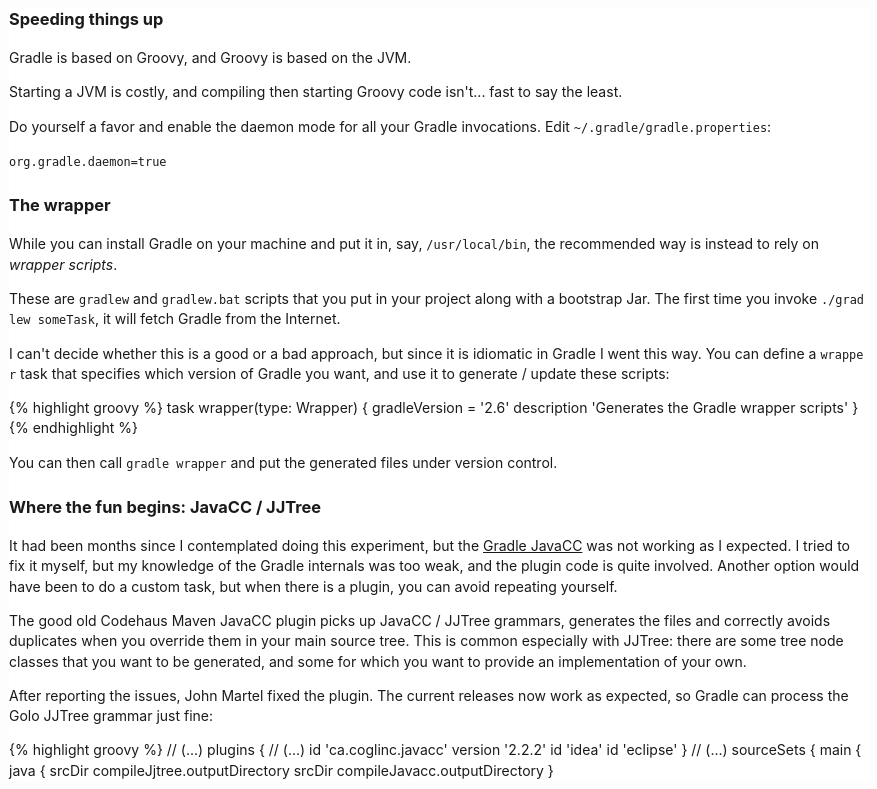 ### Speeding things up

Gradle is based on Groovy, and Groovy is based on the JVM.

Starting a JVM is costly, and compiling then starting Groovy code isn't... fast to say the least.

Do yourself a favor and enable the daemon mode for all your Gradle invocations. Edit `~/.gradle/gradle.properties`:

    org.gradle.daemon=true

### The wrapper

While you can install Gradle on your machine and put it in, say, `/usr/local/bin`, the recommended
way is instead to rely on _wrapper scripts_.

These are `gradlew` and `gradlew.bat` scripts that you put in your project along with a bootstrap Jar.
The first time you invoke `./gradlew someTask`, it will fetch Gradle from the Internet.

I can't decide whether this is a good or a bad approach, but since it is idiomatic in Gradle I went
this way. You can define a `wrapper` task that specifies which version of Gradle you want, and use it
to generate / update these scripts:

{% highlight groovy %}
task wrapper(type: Wrapper) {
  gradleVersion = '2.6'
  description 'Generates the Gradle wrapper scripts'
}
{% endhighlight %}

You can then call `gradle wrapper` and put the generated files under version control.

### Where the fun begins: JavaCC / JJTree

It had been months since I contemplated doing this experiment, but the [Gradle JavaCC](https://github.com/johnmartel/javaccPlugin) was not working as I expected. I tried to fix
it myself, but my knowledge of the Gradle internals was too weak, and the plugin code is quite
involved. Another option would have been to do a custom task, but when there is a plugin, you can
avoid repeating yourself.

The good old Codehaus Maven JavaCC plugin picks up JavaCC / JJTree grammars, generates the files
and correctly avoids duplicates when you override them in your main source tree. This is common especially with
JJTree: there are some tree node classes that you want to be generated, and some for which you want to provide
an implementation of your own.

After reporting the issues, John Martel fixed the plugin. The current releases now work as expected, so
Gradle can process the Golo JJTree grammar just fine:

{% highlight groovy %}
// (...)
plugins {
  // (...)
  id 'ca.coglinc.javacc' version '2.2.2'
  id 'idea'
  id 'eclipse'
}
// (...)
sourceSets {
  main {
    java {
      srcDir compileJjtree.outputDirectory
      srcDir compileJavacc.outputDirectory
    }
